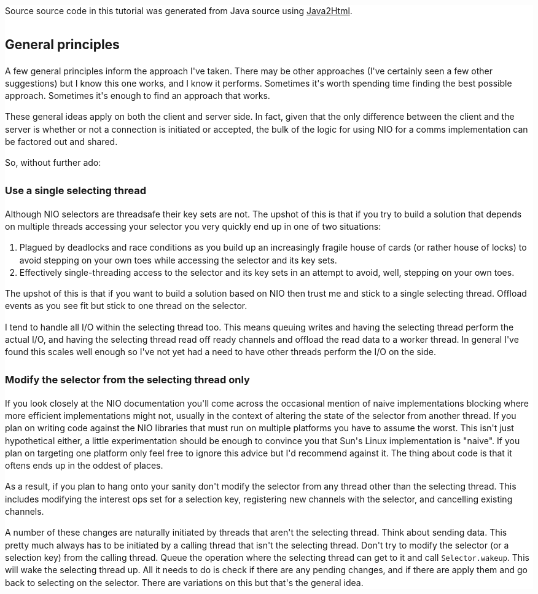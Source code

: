 Source source code in this tutorial was generated from Java source using [Java2Html](http://www.java2html.de/).

General principles
------------------

A few general principles inform the approach I've taken. There may be other approaches (I've certainly seen a few other suggestions) but I know this one works, and I know it performs. Sometimes it's worth spending time finding the best possible approach. Sometimes it's enough to find an approach that works.

These general ideas apply on both the client and server side. In fact, given that the only difference between the client and the server is whether or not a connection is initiated or accepted, the bulk of the logic for using NIO for a comms implementation can be factored out and shared.

So, without further ado:

### Use a single selecting thread

Although NIO selectors are threadsafe their key sets are not. The upshot of this is that if you try to build a solution that depends on multiple threads accessing your selector you very quickly end up in one of two situations:

1.  Plagued by deadlocks and race conditions as you build up an increasingly fragile house of cards (or rather house of locks) to avoid stepping on your own toes while accessing the selector and its key sets.
2.  Effectively single-threading access to the selector and its key sets in an attempt to avoid, well, stepping on your own toes.

The upshot of this is that if you want to build a solution based on NIO then trust me and stick to a single selecting thread. Offload events as you see fit but stick to one thread on the selector.

I tend to handle all I/O within the selecting thread too. This means queuing writes and having the selecting thread perform the actual I/O, and having the selecting thread read off ready channels and offload the read data to a worker thread. In general I've found this scales well enough so I've not yet had a need to have other threads perform the I/O on the side.

### Modify the selector from the selecting thread only

If you look closely at the NIO documentation you'll come across the occasional mention of naive implementations blocking where more efficient implementations might not, usually in the context of altering the state of the selector from another thread. If you plan on writing code against the NIO libraries that must run on multiple platforms you have to assume the worst. This isn't just hypothetical either, a little experimentation should be enough to convince you that Sun's Linux implementation is "naive". If you plan on targeting one platform only feel free to ignore this advice but I'd recommend against it. The thing about code is that it oftens ends up in the oddest of places.

As a result, if you plan to hang onto your sanity don't modify the selector from any thread other than the selecting thread. This includes modifying the interest ops set for a selection key, registering new channels with the selector, and cancelling existing channels.

A number of these changes are naturally initiated by threads that aren't the selecting thread. Think about sending data. This pretty much always has to be initiated by a calling thread that isn't the selecting thread. Don't try to modify the selector (or a selection key) from the calling thread. Queue the operation where the selecting thread can get to it and call `Selector.wakeup`. This will wake the selecting thread up. All it needs to do is check if there are any pending changes, and if there are apply them and go back to selecting on the selector. There are variations on this but that's the general idea.
